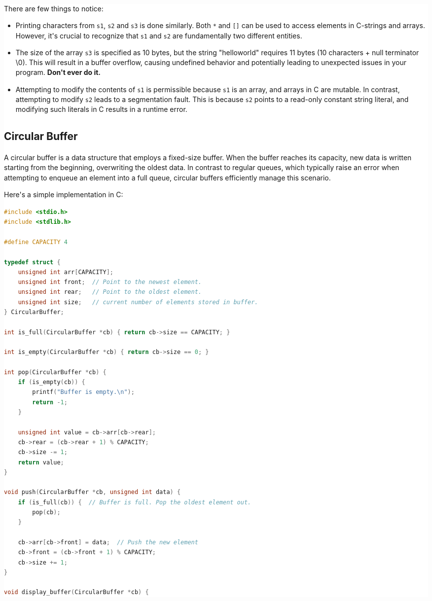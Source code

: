 There are few things to notice:

-   Printing characters from `s1`, `s2` and `s3` is done similarly. Both `*` and `[]`
    can be used to access elements in C-strings and arrays. However, it's crucial to
    recognize that `s1` and `s2` are fundamentally two different entities.

-   The size of the array `s3` is specified as 10 bytes, but the string "helloworld"
    requires 11 bytes (10 characters + null terminator \0). This will result in a buffer
    overflow, causing undefined behavior and potentially leading to unexpected issues in
    your program. **Don't ever do it.**

-   Attempting to modify the contents of `s1` is permissible because `s1` is an array,
    and arrays in C are mutable. In contrast, attempting to modify `s2` leads to a
    segmentation fault. This is because `s2` points to a read-only constant string
    literal, and modifying such literals in C results in a runtime error.

## Circular Buffer

A circular buffer is a data structure that employs a fixed-size buffer. When the buffer
reaches its capacity, new data is written starting from the beginning, overwriting the
oldest data. In contrast to regular queues, which typically raise an error when
attempting to enqueue an element into a full queue, circular buffers efficiently manage
this scenario.

Here's a simple implementation in C:

```c
#include <stdio.h>
#include <stdlib.h>

#define CAPACITY 4

typedef struct {
    unsigned int arr[CAPACITY];
    unsigned int front;  // Point to the newest element.
    unsigned int rear;   // Point to the oldest element.
    unsigned int size;   // current number of elements stored in buffer.
} CircularBuffer;

int is_full(CircularBuffer *cb) { return cb->size == CAPACITY; }

int is_empty(CircularBuffer *cb) { return cb->size == 0; }

int pop(CircularBuffer *cb) {
    if (is_empty(cb)) {
        printf("Buffer is empty.\n");
        return -1;
    }

    unsigned int value = cb->arr[cb->rear];
    cb->rear = (cb->rear + 1) % CAPACITY;
    cb->size -= 1;
    return value;
}

void push(CircularBuffer *cb, unsigned int data) {
    if (is_full(cb)) {  // Buffer is full. Pop the oldest element out.
        pop(cb);
    }

    cb->arr[cb->front] = data;  // Push the new element
    cb->front = (cb->front + 1) % CAPACITY;
    cb->size += 1;
}

void display_buffer(CircularBuffer *cb) {
```